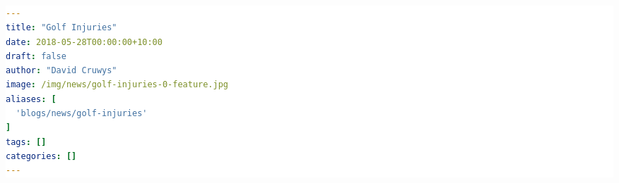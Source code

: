 ```yaml
---
title: "Golf Injuries"
date: 2018-05-28T00:00:00+10:00
draft: false
author: "David Cruwys"
image: /img/news/golf-injuries-0-feature.jpg
aliases: [
  'blogs/news/golf-injuries'
]
tags: []
categories: []
---
```

